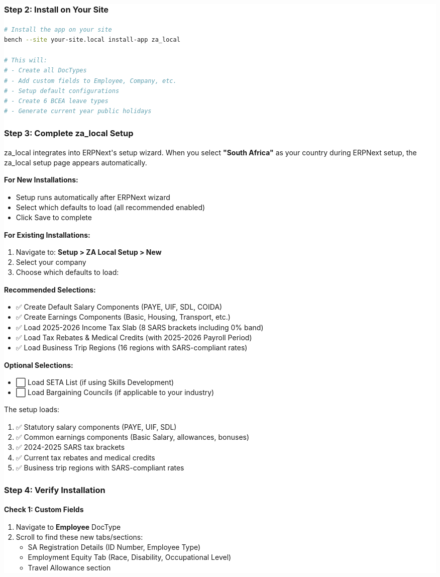 ### Step 2: Install on Your Site

```bash
# Install the app on your site
bench --site your-site.local install-app za_local

# This will:
# - Create all DocTypes
# - Add custom fields to Employee, Company, etc.
# - Setup default configurations
# - Create 6 BCEA leave types
# - Generate current year public holidays
```

### Step 3: Complete za_local Setup

za_local integrates into ERPNext's setup wizard. When you select **"South Africa"** as your country during ERPNext setup, the za_local setup page appears automatically.

**For New Installations:**
- Setup runs automatically after ERPNext wizard
- Select which defaults to load (all recommended enabled)
- Click Save to complete

**For Existing Installations:**
1. Navigate to: **Setup > ZA Local Setup > New**
2. Select your company
3. Choose which defaults to load:

**Recommended Selections:**
- ✅ Create Default Salary Components (PAYE, UIF, SDL, COIDA)
- ✅ Create Earnings Components (Basic, Housing, Transport, etc.)
- ✅ Load 2025-2026 Income Tax Slab (8 SARS brackets including 0% band)
- ✅ Load Tax Rebates & Medical Credits (with 2025-2026 Payroll Period)
- ✅ Load Business Trip Regions (16 regions with SARS-compliant rates)

**Optional Selections:**
- ⬜ Load SETA List (if using Skills Development)
- ⬜ Load Bargaining Councils (if applicable to your industry)

The setup loads:
1. ✅ Statutory salary components (PAYE, UIF, SDL)
2. ✅ Common earnings components (Basic Salary, allowances, bonuses)
3. ✅ 2024-2025 SARS tax brackets
4. ✅ Current tax rebates and medical credits
5. ✅ Business trip regions with SARS-compliant rates

### Step 4: Verify Installation

**Check 1: Custom Fields**
1. Navigate to **Employee** DocType
2. Scroll to find these new tabs/sections:
   - SA Registration Details (ID Number, Employee Type)
   - Employment Equity Tab (Race, Disability, Occupational Level)
   - Travel Allowance section
